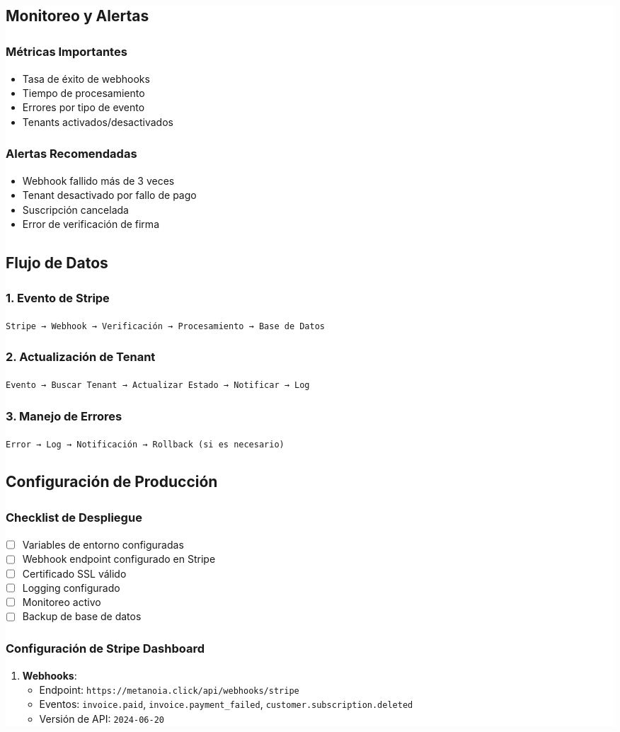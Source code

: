 ## Monitoreo y Alertas

### **Métricas Importantes**

- Tasa de éxito de webhooks
- Tiempo de procesamiento
- Errores por tipo de evento
- Tenants activados/desactivados

### **Alertas Recomendadas**

- Webhook fallido más de 3 veces
- Tenant desactivado por fallo de pago
- Suscripción cancelada
- Error de verificación de firma

## Flujo de Datos

### **1. Evento de Stripe**

```
Stripe → Webhook → Verificación → Procesamiento → Base de Datos
```

### **2. Actualización de Tenant**

```
Evento → Buscar Tenant → Actualizar Estado → Notificar → Log
```

### **3. Manejo de Errores**

```
Error → Log → Notificación → Rollback (si es necesario)
```

## Configuración de Producción

### **Checklist de Despliegue**

- [ ] Variables de entorno configuradas
- [ ] Webhook endpoint configurado en Stripe
- [ ] Certificado SSL válido
- [ ] Logging configurado
- [ ] Monitoreo activo
- [ ] Backup de base de datos

### **Configuración de Stripe Dashboard**

1. **Webhooks**:
   - Endpoint: `https://metanoia.click/api/webhooks/stripe`
   - Eventos: `invoice.paid`, `invoice.payment_failed`, `customer.subscription.deleted`
   - Versión de API: `2024-06-20`
